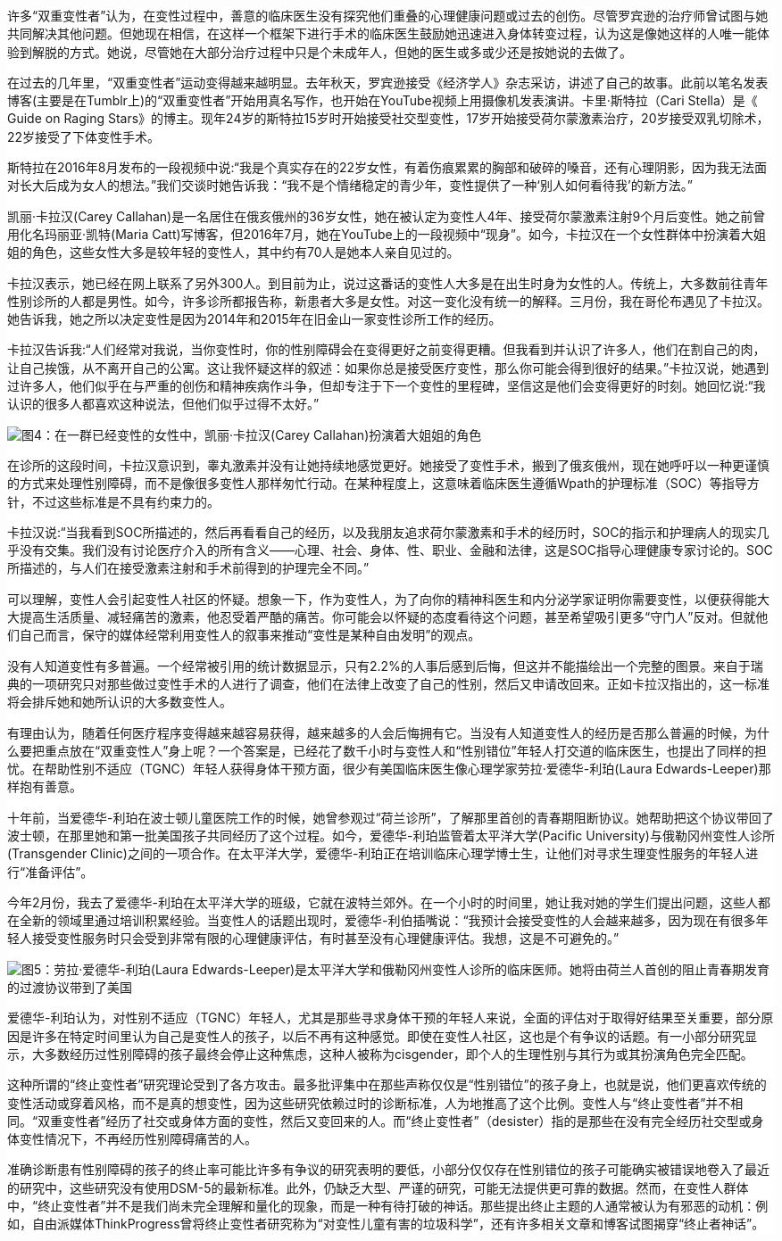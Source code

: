 许多“双重变性者”认为，在变性过程中，善意的临床医生没有探究他们重叠的心理健康问题或过去的创伤。尽管罗宾逊的治疗师曾试图与她共同解决其他问题。但她现在相信，在这样一个框架下进行手术的临床医生鼓励她迅速进入身体转变过程，认为这是像她这样的人唯一能体验到解脱的方式。她说，尽管她在大部分治疗过程中只是个未成年人，但她的医生或多或少还是按她说的去做了。

在过去的几年里，“双重变性者”运动变得越来越明显。去年秋天，罗宾逊接受《经济学人》杂志采访，讲述了自己的故事。此前以笔名发表博客(主要是在Tumblr上)的“双重变性者”开始用真名写作，也开始在YouTube视频上用摄像机发表演讲。卡里·斯特拉（Cari Stella）是《 Guide on Raging Stars》的博主。现年24岁的斯特拉15岁时开始接受社交型变性，17岁开始接受荷尔蒙激素治疗，20岁接受双乳切除术，22岁接受了下体变性手术。

斯特拉在2016年8月发布的一段视频中说:“我是个真实存在的22岁女性，有着伤痕累累的胸部和破碎的嗓音，还有心理阴影，因为我无法面对长大后成为女人的想法。”我们交谈时她告诉我：“我不是个情绪稳定的青少年，变性提供了一种‘别人如何看待我’的新方法。”

凯丽·卡拉汉(Carey Callahan)是一名居住在俄亥俄州的36岁女性，她在被认定为变性人4年、接受荷尔蒙激素注射9个月后变性。她之前曾用化名玛丽亚·凯特(Maria Catt)写博客，但2016年7月，她在YouTube上的一段视频中“现身”。如今，卡拉汉在一个女性群体中扮演着大姐姐的角色，这些女性大多是较年轻的变性人，其中约有70人是她本人亲自见过的。

卡拉汉表示，她已经在网上联系了另外300人。到目前为止，说过这番话的变性人大多是在出生时身为女性的人。传统上，大多数前往青年性别诊所的人都是男性。如今，许多诊所都报告称，新患者大多是女性。对这一变化没有统一的解释。三月份，我在哥伦布遇见了卡拉汉。她告诉我，她之所以决定变性是因为2014年和2015年在旧金山一家变性诊所工作的经历。

卡拉汉告诉我:“人们经常对我说，当你变性时，你的性别障碍会在变得更好之前变得更糟。但我看到并认识了许多人，他们在割自己的肉，让自己挨饿，从不离开自己的公寓。这让我怀疑这样的叙述：如果你总是接受医疗变性，那么你可能会得到很好的结果。”卡拉汉说，她遇到过许多人，他们似乎在与严重的创伤和精神疾病作斗争，但却专注于下一个变性的里程碑，坚信这是他们会变得更好的时刻。她回忆说:“我认识的很多人都喜欢这种说法，但他们似乎过得不太好。”

![图4：在一群已经变性的女性中，凯丽·卡拉汉(Carey Callahan)扮演着大姐姐的角色](https://static.ws.126.net/f2e/product/post_nodejs/static/logo.png)

在诊所的这段时间，卡拉汉意识到，睾丸激素并没有让她持续地感觉更好。她接受了变性手术，搬到了俄亥俄州，现在她呼吁以一种更谨慎的方式来处理性别障碍，而不是像很多变性人那样匆忙行动。在某种程度上，这意味着临床医生遵循Wpath的护理标准（SOC）等指导方针，不过这些标准是不具有约束力的。

卡拉汉说:“当我看到SOC所描述的，然后再看看自己的经历，以及我朋友追求荷尔蒙激素和手术的经历时，SOC的指示和护理病人的现实几乎没有交集。我们没有讨论医疗介入的所有含义——心理、社会、身体、性、职业、金融和法律，这是SOC指导心理健康专家讨论的。SOC所描述的，与人们在接受激素注射和手术前得到的护理完全不同。”

可以理解，变性人会引起变性人社区的怀疑。想象一下，作为变性人，为了向你的精神科医生和内分泌学家证明你需要变性，以便获得能大大提高生活质量、减轻痛苦的激素，他忍受着严酷的痛苦。你可能会以怀疑的态度看待这个问题，甚至希望吸引更多“守门人”反对。但就他们自己而言，保守的媒体经常利用变性人的叙事来推动“变性是某种自由发明”的观点。

没有人知道变性有多普遍。一个经常被引用的统计数据显示，只有2.2%的人事后感到后悔，但这并不能描绘出一个完整的图景。来自于瑞典的一项研究只对那些做过变性手术的人进行了调查，他们在法律上改变了自己的性别，然后又申请改回来。正如卡拉汉指出的，这一标准将会排斥她和她所认识的大多数变性人。

有理由认为，随着任何医疗程序变得越来越容易获得，越来越多的人会后悔拥有它。当没有人知道变性人的经历是否那么普遍的时候，为什么要把重点放在“双重变性人”身上呢？一个答案是，已经花了数千小时与变性人和“性别错位”年轻人打交道的临床医生，也提出了同样的担忧。在帮助性别不适应（TGNC）年轻人获得身体干预方面，很少有美国临床医生像心理学家劳拉·爱德华-利珀(Laura Edwards-Leeper)那样抱有善意。

十年前，当爱德华-利珀在波士顿儿童医院工作的时候，她曾参观过“荷兰诊所”，了解那里首创的青春期阻断协议。她帮助把这个协议带回了波士顿，在那里她和第一批美国孩子共同经历了这个过程。如今，爱德华-利珀监管着太平洋大学(Pacific University)与俄勒冈州变性人诊所(Transgender Clinic)之间的一项合作。在太平洋大学，爱德华-利珀正在培训临床心理学博士生，让他们对寻求生理变性服务的年轻人进行“准备评估”。

今年2月份，我去了爱德华-利珀在太平洋大学的班级，它就在波特兰郊外。在一个小时的时间里，她让我对她的学生们提出问题，这些人都在全新的领域里通过培训积累经验。当变性人的话题出现时，爱德华-利伯插嘴说：“我预计会接受变性的人会越来越多，因为现在有很多年轻人接受变性服务时只会受到非常有限的心理健康评估，有时甚至没有心理健康评估。我想，这是不可避免的。”

![图5：劳拉·爱德华-利珀(Laura Edwards-Leeper)是太平洋大学和俄勒冈州变性人诊所的临床医师。她将由荷兰人首创的阻止青春期发育的过渡协议带到了美国](https://static.ws.126.net/f2e/product/post_nodejs/static/logo.png)

爱德华-利珀认为，对性别不适应（TGNC）年轻人，尤其是那些寻求身体干预的年轻人来说，全面的评估对于取得好结果至关重要，部分原因是许多在特定时间里认为自己是变性人的孩子，以后不再有这种感觉。即使在变性人社区，这也是个有争议的话题。有一小部分研究显示，大多数经历过性别障碍的孩子最终会停止这种焦虑，这种人被称为cisgender，即个人的生理性别与其行为或其扮演角色完全匹配。

这种所谓的“终止变性者”研究理论受到了各方攻击。最多批评集中在那些声称仅仅是“性别错位”的孩子身上，也就是说，他们更喜欢传统的变性活动或穿着风格，而不是真的想变性，因为这些研究依赖过时的诊断标准，人为地推高了这个比例。变性人与“终止变性者”并不相同。“双重变性者”经历了社交或身体方面的变性，然后又变回来的人。而“终止变性者”（desister）指的是那些在没有完全经历社交型或身体变性情况下，不再经历性别障碍痛苦的人。

准确诊断患有性别障碍的孩子的终止率可能比许多有争议的研究表明的要低，小部分仅仅存在性别错位的孩子可能确实被错误地卷入了最近的研究中，这些研究没有使用DSM-5的最新标准。此外，仍缺乏大型、严谨的研究，可能无法提供更可靠的数据。然而，在变性人群体中，“终止变性者”并不是我们尚未完全理解和量化的现象，而是一种有待打破的神话。那些提出终止主题的人通常被认为有邪恶的动机：例如，自由派媒体ThinkProgress曾将终止变性者研究称为“对变性儿童有害的垃圾科学”，还有许多相关文章和博客试图揭穿“终止者神话”。
